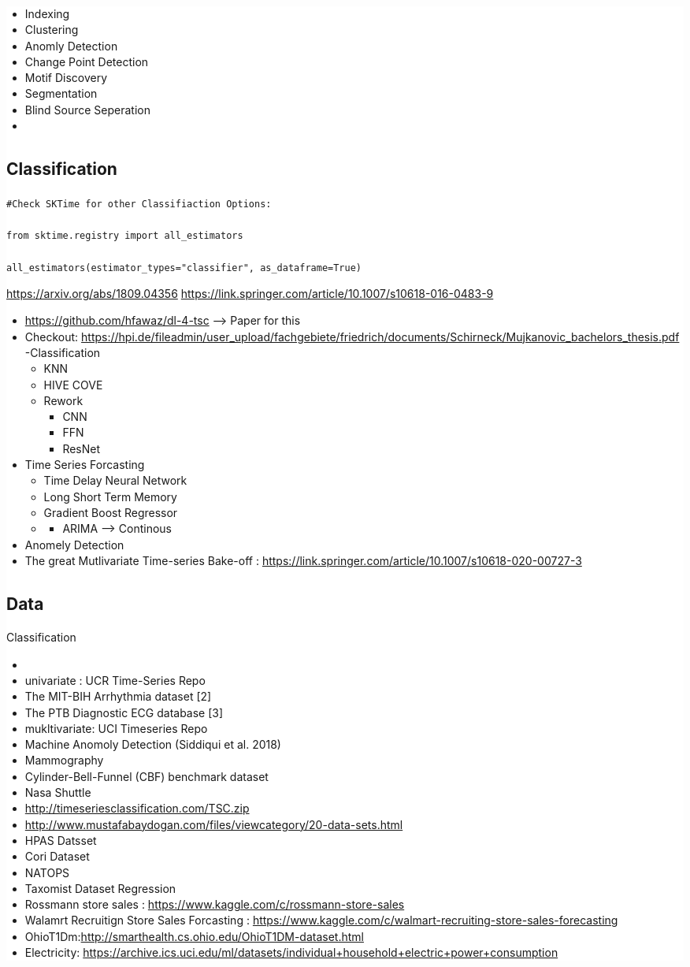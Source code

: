 - Indexing
- Clustering 
- Anomly Detection
- Change Point Detection 
- Motif Discovery
- Segmentation 
- Blind Source Seperation
- 
## Classification 
```
#Check SKTime for other Classifiaction Options: 

from sktime.registry import all_estimators

all_estimators(estimator_types="classifier", as_dataframe=True)
```
https://arxiv.org/abs/1809.04356
https://link.springer.com/article/10.1007/s10618-016-0483-9
- https://github.com/hfawaz/dl-4-tsc --> Paper for this
- Checkout: https://hpi.de/fileadmin/user_upload/fachgebiete/friedrich/documents/Schirneck/Mujkanovic_bachelors_thesis.pdf
-Classification
  - KNN 
  - HIVE COVE
  - Rework 
    - CNN
    - FFN
    - ResNet
- Time Series Forcasting
  - Time Delay Neural Network 
  - Long Short Term Memory
  - Gradient Boost Regressor
  - - ARIMA --> Continous 
- Anomely Detection
- The great Mutlivariate Time-series Bake-off : https://link.springer.com/article/10.1007/s10618-020-00727-3
## Data
Classification 

- 
- univariate : UCR Time-Series Repo
- The MIT-BIH Arrhythmia dataset [2]
- The PTB Diagnostic ECG database [3]
- mukltivariate: UCI Timeseries Repo
- Machine Anomoly Detection (Siddiqui et al. 2018)
- Mammography
- Cylinder-Bell-Funnel (CBF) benchmark dataset
- Nasa Shuttle
- http://timeseriesclassification.com/TSC.zip
- http://www.mustafabaydogan.com/files/viewcategory/20-data-sets.html
- HPAS Datsset
- Cori Dataset 
- NATOPS
- Taxomist Dataset 
Regression
- Rossmann store sales : https://www.kaggle.com/c/rossmann-store-sales
- Walamrt Recruitign Store Sales Forcasting : https://www.kaggle.com/c/walmart-recruiting-store-sales-forecasting
- OhioT1Dm:http://smarthealth.cs.ohio.edu/OhioT1DM-dataset.html
- Electricity: https://archive.ics.uci.edu/ml/datasets/individual+household+electric+power+consumption
